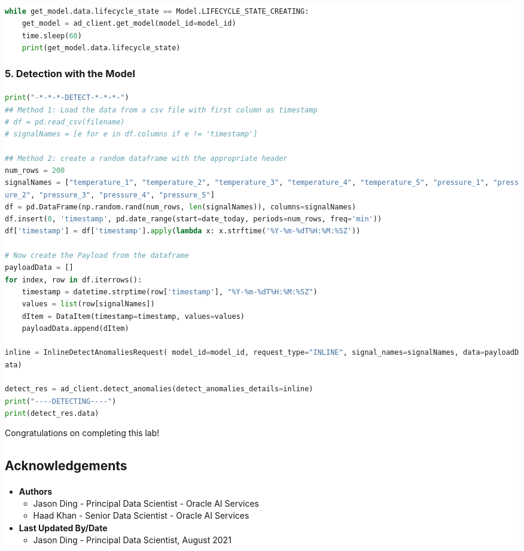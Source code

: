```Python
while get_model.data.lifecycle_state == Model.LIFECYCLE_STATE_CREATING:
    get_model = ad_client.get_model(model_id=model_id)
    time.sleep(60)
    print(get_model.data.lifecycle_state)

```

### 5. Detection with the Model
```Python
print("-*-*-*-DETECT-*-*-*-")
## Method 1: Load the data from a csv file with first column as timestamp
# df = pd.read_csv(filename)
# signalNames = [e for e in df.columns if e != 'timestamp']

## Method 2: create a random dataframe with the appropriate header
num_rows = 200
signalNames = ["temperature_1", "temperature_2", "temperature_3", "temperature_4", "temperature_5", "pressure_1", "pressure_2", "pressure_3", "pressure_4", "pressure_5"]
df = pd.DataFrame(np.random.rand(num_rows, len(signalNames)), columns=signalNames)
df.insert(0, 'timestamp', pd.date_range(start=date_today, periods=num_rows, freq='min'))
df['timestamp'] = df['timestamp'].apply(lambda x: x.strftime('%Y-%m-%dT%H:%M:%SZ'))

# Now create the Payload from the dataframe
payloadData = []
for index, row in df.iterrows():
    timestamp = datetime.strptime(row['timestamp'], "%Y-%m-%dT%H:%M:%SZ")
    values = list(row[signalNames])
    dItem = DataItem(timestamp=timestamp, values=values)
    payloadData.append(dItem)

inline = InlineDetectAnomaliesRequest( model_id=model_id, request_type="INLINE", signal_names=signalNames, data=payloadData)

detect_res = ad_client.detect_anomalies(detect_anomalies_details=inline)
print("----DETECTING----")
print(detect_res.data)
```

Congratulations on completing this lab!

## Acknowledgements

* **Authors**
    * Jason Ding - Principal Data Scientist - Oracle AI Services
    * Haad Khan - Senior Data Scientist - Oracle AI Services
* **Last Updated By/Date**
    * Jason Ding - Principal Data Scientist, August 2021
